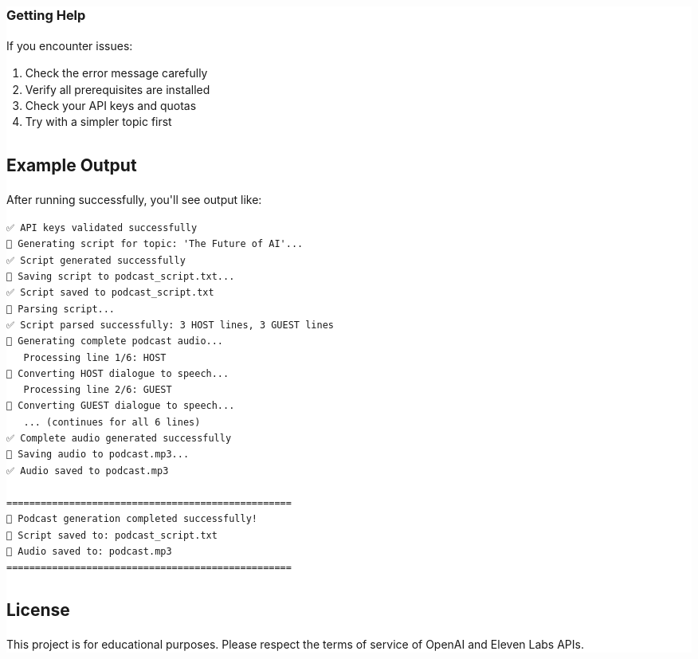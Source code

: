 ### Getting Help

If you encounter issues:
1. Check the error message carefully
2. Verify all prerequisites are installed
3. Check your API keys and quotas
4. Try with a simpler topic first

## Example Output

After running successfully, you'll see output like:
```
✅ API keys validated successfully
🎯 Generating script for topic: 'The Future of AI'...
✅ Script generated successfully
💾 Saving script to podcast_script.txt...
✅ Script saved to podcast_script.txt
📝 Parsing script...
✅ Script parsed successfully: 3 HOST lines, 3 GUEST lines
🎵 Generating complete podcast audio...
   Processing line 1/6: HOST
🎤 Converting HOST dialogue to speech...
   Processing line 2/6: GUEST
🎤 Converting GUEST dialogue to speech...
   ... (continues for all 6 lines)
✅ Complete audio generated successfully
💾 Saving audio to podcast.mp3...
✅ Audio saved to podcast.mp3

==================================================
🎉 Podcast generation completed successfully!
📄 Script saved to: podcast_script.txt
🎵 Audio saved to: podcast.mp3
==================================================
```

## License

This project is for educational purposes. Please respect the terms of service of OpenAI and Eleven Labs APIs.